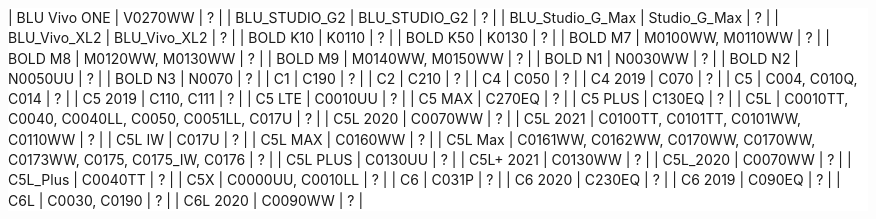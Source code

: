 | BLU Vivo ONE | V0270WW | ? |
| BLU_STUDIO_G2 | BLU_STUDIO_G2 | ? |
| BLU_Studio_G_Max | Studio_G_Max | ? |
| BLU_Vivo_XL2 | BLU_Vivo_XL2 | ? |
| BOLD K10 | K0110 | ? |
| BOLD K50 | K0130 | ? |
| BOLD M7 | M0100WW, M0110WW | ? |
| BOLD M8 | M0120WW, M0130WW | ? |
| BOLD M9 | M0140WW, M0150WW | ? |
| BOLD N1 | N0030WW | ? |
| BOLD N2 | N0050UU | ? |
| BOLD N3 | N0070 | ? |
| C1 | C190 | ? |
| C2 | C210 | ? |
| C4 | C050 | ? |
| C4 2019 | C070 | ? |
| C5 | C004, C010Q, C014 | ? |
| C5 2019 | C110, C111 | ? |
| C5 LTE | C0010UU | ? |
| C5 MAX | C270EQ | ? |
| C5 PLUS | C130EQ | ? |
| C5L | C0010TT, C0040, C0040LL, C0050, C0051LL, C017U | ? |
| C5L 2020 | C0070WW | ? |
| C5L 2021 | C0100TT, C0101TT, C0101WW, C0110WW | ? |
| C5L IW | C017U | ? |
| C5L MAX | C0160WW | ? |
| C5L Max | C0161WW, C0162WW, C0170WW, C0170WW, C0173WW, C0175, C0175_IW, C0176 | ? |
| C5L PLUS | C0130UU | ? |
| C5L+ 2021 | C0130WW | ? |
| C5L_2020 | C0070WW | ? |
| C5L_Plus | C0040TT | ? |
| C5X | C0000UU, C0010LL | ? |
| C6 | C031P | ? |
| C6  2020 | C230EQ | ? |
| C6 2019 | C090EQ | ? |
| C6L | C0030, C0190 | ? |
| C6L 2020 | C0090WW | ? |